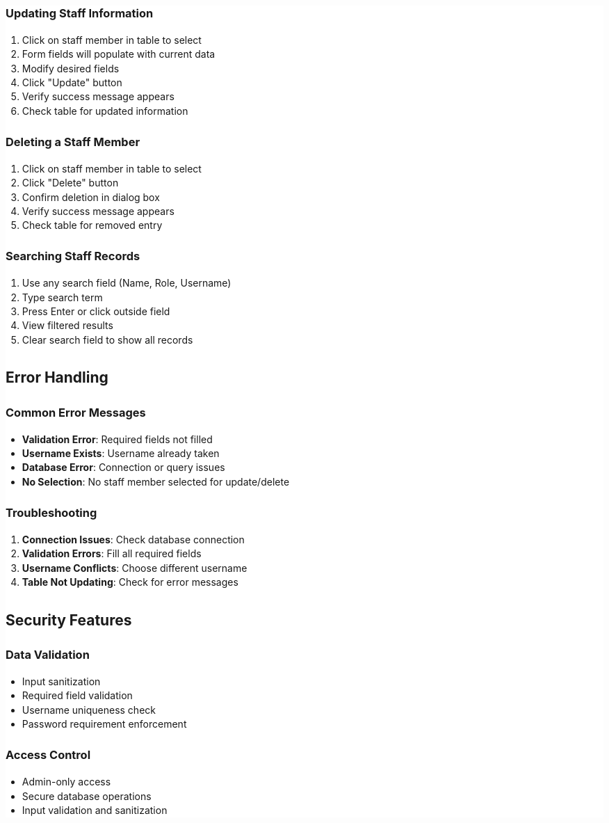 ### Updating Staff Information
1. Click on staff member in table to select
2. Form fields will populate with current data
3. Modify desired fields
4. Click "Update" button
5. Verify success message appears
6. Check table for updated information

### Deleting a Staff Member
1. Click on staff member in table to select
2. Click "Delete" button
3. Confirm deletion in dialog box
4. Verify success message appears
5. Check table for removed entry

### Searching Staff Records
1. Use any search field (Name, Role, Username)
2. Type search term
3. Press Enter or click outside field
4. View filtered results
5. Clear search field to show all records

## Error Handling

### Common Error Messages
- **Validation Error**: Required fields not filled
- **Username Exists**: Username already taken
- **Database Error**: Connection or query issues
- **No Selection**: No staff member selected for update/delete

### Troubleshooting
1. **Connection Issues**: Check database connection
2. **Validation Errors**: Fill all required fields
3. **Username Conflicts**: Choose different username
4. **Table Not Updating**: Check for error messages

## Security Features

### Data Validation
- Input sanitization
- Required field validation
- Username uniqueness check
- Password requirement enforcement

### Access Control
- Admin-only access
- Secure database operations
- Input validation and sanitization
